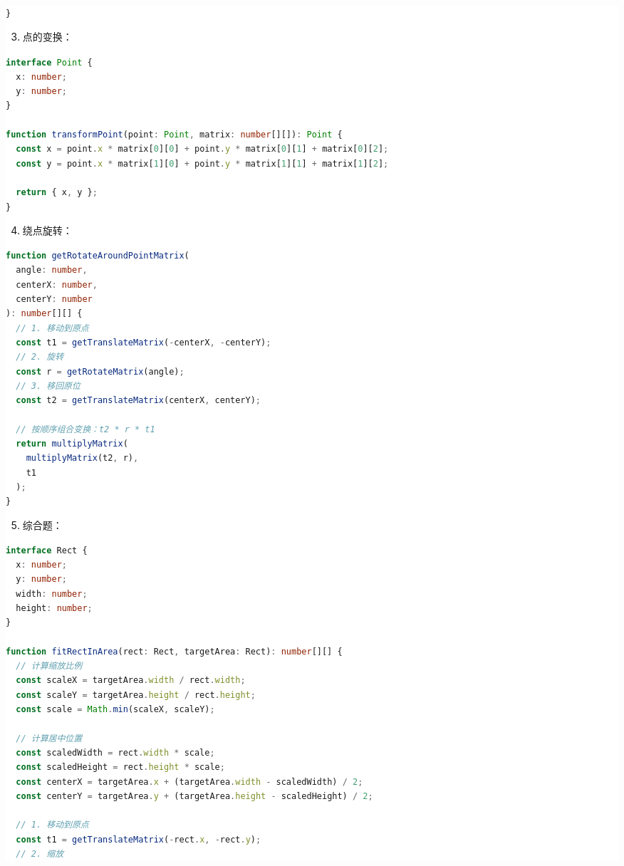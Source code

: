 ```typescript
}
```


3. 点的变换：
```typescript
interface Point {
  x: number;
  y: number;
}

function transformPoint(point: Point, matrix: number[][]): Point {
  const x = point.x * matrix[0][0] + point.y * matrix[0][1] + matrix[0][2];
  const y = point.x * matrix[1][0] + point.y * matrix[1][1] + matrix[1][2];
  
  return { x, y };
}
```


4. 绕点旋转：
```typescript
function getRotateAroundPointMatrix(
  angle: number, 
  centerX: number, 
  centerY: number
): number[][] {
  // 1. 移动到原点
  const t1 = getTranslateMatrix(-centerX, -centerY);
  // 2. 旋转
  const r = getRotateMatrix(angle);
  // 3. 移回原位
  const t2 = getTranslateMatrix(centerX, centerY);
  
  // 按顺序组合变换：t2 * r * t1
  return multiplyMatrix(
    multiplyMatrix(t2, r),
    t1
  );
}
```


5. 综合题：
```typescript
interface Rect {
  x: number;
  y: number;
  width: number;
  height: number;
}

function fitRectInArea(rect: Rect, targetArea: Rect): number[][] {
  // 计算缩放比例
  const scaleX = targetArea.width / rect.width;
  const scaleY = targetArea.height / rect.height;
  const scale = Math.min(scaleX, scaleY);
  
  // 计算居中位置
  const scaledWidth = rect.width * scale;
  const scaledHeight = rect.height * scale;
  const centerX = targetArea.x + (targetArea.width - scaledWidth) / 2;
  const centerY = targetArea.y + (targetArea.height - scaledHeight) / 2;
  
  // 1. 移动到原点
  const t1 = getTranslateMatrix(-rect.x, -rect.y);
  // 2. 缩放
```